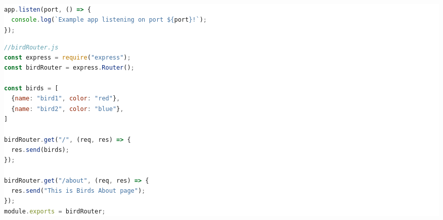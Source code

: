 ```js
app.listen(port, () => {
  console.log(`Example app listening on port ${port}!`);
});

```
```js
//birdRouter.js
const express = require("express");
const birdRouter = express.Router();

const birds = [
  {name: "bird1", color: "red"},
  {name: "bird2", color: "blue"},
]

birdRouter.get("/", (req, res) => {
  res.send(birds);
});

birdRouter.get("/about", (req, res) => {
  res.send("This is Birds About page");
});
module.exports = birdRouter;
```


